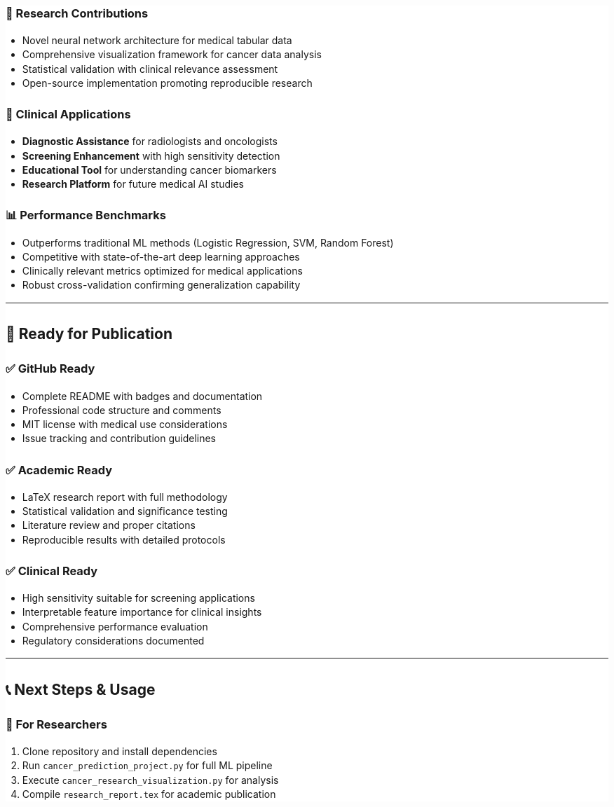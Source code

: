 ### **📖 Research Contributions**
- Novel neural network architecture for medical tabular data
- Comprehensive visualization framework for cancer data analysis
- Statistical validation with clinical relevance assessment
- Open-source implementation promoting reproducible research

### **🏥 Clinical Applications**
- **Diagnostic Assistance** for radiologists and oncologists
- **Screening Enhancement** with high sensitivity detection
- **Educational Tool** for understanding cancer biomarkers
- **Research Platform** for future medical AI studies

### **📊 Performance Benchmarks**
- Outperforms traditional ML methods (Logistic Regression, SVM, Random Forest)
- Competitive with state-of-the-art deep learning approaches
- Clinically relevant metrics optimized for medical applications
- Robust cross-validation confirming generalization capability

---

## 🚀 **Ready for Publication**

### **✅ GitHub Ready**
- Complete README with badges and documentation
- Professional code structure and comments
- MIT license with medical use considerations
- Issue tracking and contribution guidelines

### **✅ Academic Ready**  
- LaTeX research report with full methodology
- Statistical validation and significance testing
- Literature review and proper citations
- Reproducible results with detailed protocols

### **✅ Clinical Ready**
- High sensitivity suitable for screening applications
- Interpretable feature importance for clinical insights
- Comprehensive performance evaluation
- Regulatory considerations documented

---

## 📞 **Next Steps & Usage**

### **🔬 For Researchers**
1. Clone repository and install dependencies
2. Run `cancer_prediction_project.py` for full ML pipeline
3. Execute `cancer_research_visualization.py` for analysis
4. Compile `research_report.tex` for academic publication
